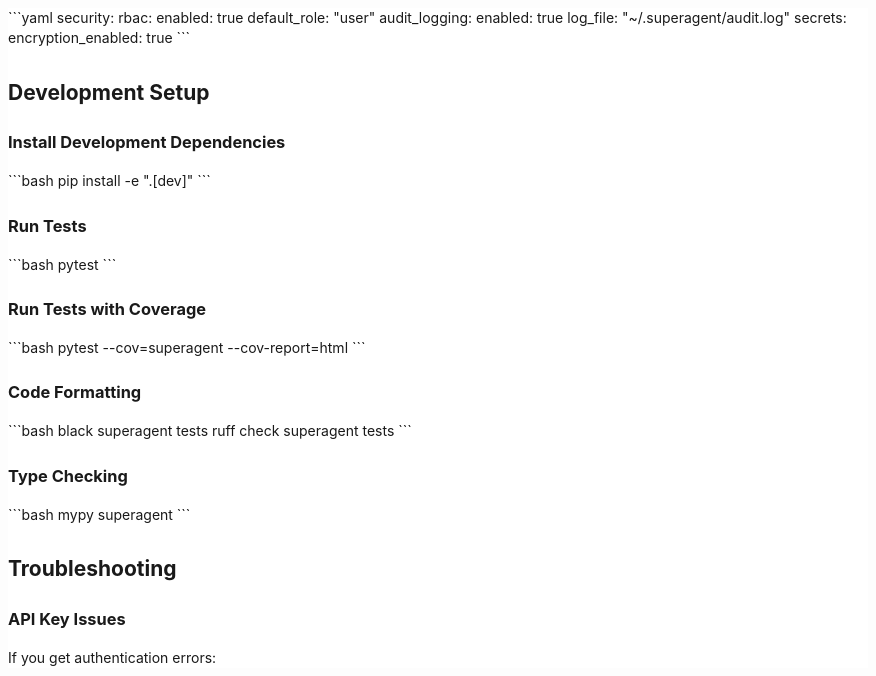 \`\`\`yaml
security:
  rbac:
    enabled: true
    default_role: "user"
  audit_logging:
    enabled: true
    log_file: "~/.superagent/audit.log"
  secrets:
    encryption_enabled: true
\`\`\`

## Development Setup

### Install Development Dependencies

\`\`\`bash
pip install -e ".[dev]"
\`\`\`

### Run Tests

\`\`\`bash
pytest
\`\`\`

### Run Tests with Coverage

\`\`\`bash
pytest --cov=superagent --cov-report=html
\`\`\`

### Code Formatting

\`\`\`bash
black superagent tests
ruff check superagent tests
\`\`\`

### Type Checking

\`\`\`bash
mypy superagent
\`\`\`

## Troubleshooting

### API Key Issues

If you get authentication errors:
